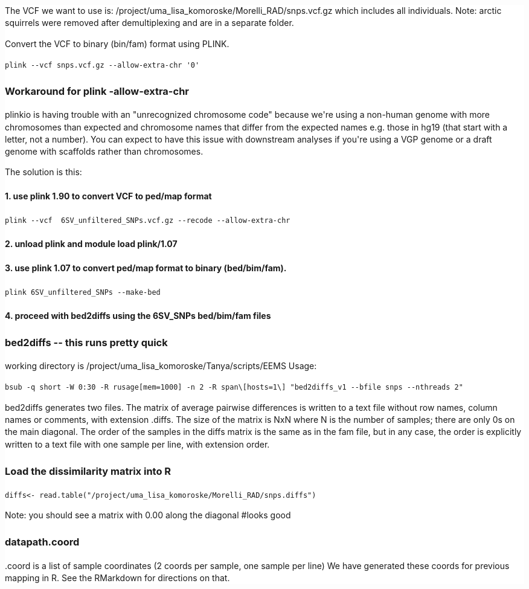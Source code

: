 The VCF we want to use is: /project/uma_lisa_komoroske/Morelli_RAD/snps.vcf.gz  which includes all individuals. Note: arctic squirrels were removed after demultiplexing and are in a separate folder.

Convert the VCF to binary (bin/fam) format using PLINK.
```
plink --vcf snps.vcf.gz --allow-extra-chr '0'
```

### Workaround for plink -allow-extra-chr
plinkio is having trouble with an "unrecognized chromosome code" because we're using a non-human genome with more chromosomes than expected and chromosome names that differ from the expected names e.g. those in hg19 (that start with a letter, not a number). You can expect to have this issue with downstream analyses if you're using a VGP genome or a draft genome with scaffolds rather than chromosomes.

The solution is this: 
#### 1. use plink 1.90 to convert VCF to ped/map format
```
plink --vcf  6SV_unfiltered_SNPs.vcf.gz --recode --allow-extra-chr
```
#### 2. unload plink and module load plink/1.07
#### 3. use plink 1.07 to convert ped/map format to binary (bed/bim/fam). 
```
plink 6SV_unfiltered_SNPs --make-bed
```
#### 4. proceed with bed2diffs using the 6SV_SNPs bed/bim/fam files
 

### bed2diffs -- this runs pretty quick
working directory is /project/uma_lisa_komoroske/Tanya/scripts/EEMS
Usage: 
```
bsub -q short -W 0:30 -R rusage[mem=1000] -n 2 -R span\[hosts=1\] "bed2diffs_v1 --bfile snps --nthreads 2"
```
bed2diffs generates two files. The matrix of average pairwise differences is written to a text file without row names, column names or comments, with extension .diffs. The size of the matrix is NxN where N is the number of samples; there are only 0s on the main diagonal. The order of the samples in the diffs matrix is the same as in the fam file, but in any case, the order is explicitly written to a text file with one sample per line, with extension order.

### Load the dissimilarity matrix into R
```
diffs<- read.table("/project/uma_lisa_komoroske/Morelli_RAD/snps.diffs")
```
Note: you should see a matrix with 0.00 along the diagonal #looks good

### datapath.coord 
.coord is a list of sample coordinates (2 coords per sample, one sample per line)
We have generated these coords for previous mapping in R. See the RMarkdown for directions on that.
